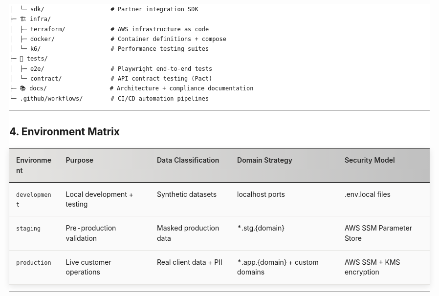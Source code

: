 ```
│  └─ sdk/                   # Partner integration SDK
├─ 🏗️ infra/
│  ├─ terraform/             # AWS infrastructure as code
│  ├─ docker/                # Container definitions + compose
│  └─ k6/                    # Performance testing suites
├─ 🧪 tests/
│  ├─ e2e/                   # Playwright end-to-end tests
│  └─ contract/              # API contract testing (Pact)
├─ 📚 docs/                  # Architecture + compliance documentation
└─ .github/workflows/        # CI/CD automation pipelines
```

</div>

---

## 4. Environment Matrix

<table style="width: 100%; border-collapse: collapse; background: #FAFAFA; margin: 1rem 0; box-shadow: 0 4px 12px rgba(0,0,0,0.1);">
<thead>
<tr style="background: linear-gradient(90deg, #E5E4E2, #C0C0C0); color: #2C2C2C;">
<th style="padding: 1rem; text-align: left; font-weight: 600;">Environment</th>
<th style="padding: 1rem; text-align: left; font-weight: 600;">Purpose</th>
<th style="padding: 1rem; text-align: left; font-weight: 600;">Data Classification</th>
<th style="padding: 1rem; text-align: left; font-weight: 600;">Domain Strategy</th>
<th style="padding: 1rem; text-align: left; font-weight: 600;">Security Model</th>
</tr>
</thead>
<tbody>
<tr style="border-bottom: 1px solid #E5E4E2;">
<td style="padding: 1rem; font-weight: 500; color: #2C2C2C;"><code>development</code></td>
<td style="padding: 1rem;">Local development + testing</td>
<td style="padding: 1rem;">Synthetic datasets</td>
<td style="padding: 1rem;">localhost ports</td>
<td style="padding: 1rem;">.env.local files</td>
</tr>
<tr style="border-bottom: 1px solid #E5E4E2;">
<td style="padding: 1rem; font-weight: 500; color: #2C2C2C;"><code>staging</code></td>
<td style="padding: 1rem;">Pre-production validation</td>
<td style="padding: 1rem;">Masked production data</td>
<td style="padding: 1rem;">*.stg.{domain}</td>
<td style="padding: 1rem;">AWS SSM Parameter Store</td>
</tr>
<tr style="border-bottom: 1px solid #E5E4E2;">
<td style="padding: 1rem; font-weight: 500; color: #2C2C2C;"><code>production</code></td>
<td style="padding: 1rem;">Live customer operations</td>
<td style="padding: 1rem;">Real client data + PII</td>
<td style="padding: 1rem;">*.app.{domain} + custom domains</td>
<td style="padding: 1rem;">AWS SSM + KMS encryption</td>
</tr>
</tbody>
</table>

---
